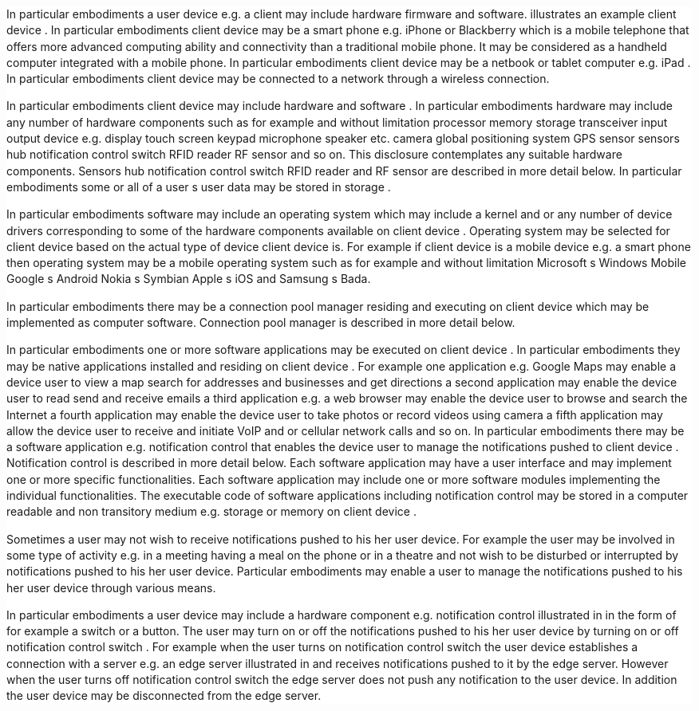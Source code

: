 In particular embodiments a user device e.g. a client may include hardware firmware and software. illustrates an example client device . In particular embodiments client device may be a smart phone e.g. iPhone or Blackberry which is a mobile telephone that offers more advanced computing ability and connectivity than a traditional mobile phone. It may be considered as a handheld computer integrated with a mobile phone. In particular embodiments client device may be a netbook or tablet computer e.g. iPad . In particular embodiments client device may be connected to a network through a wireless connection.

In particular embodiments client device may include hardware and software . In particular embodiments hardware may include any number of hardware components such as for example and without limitation processor memory storage transceiver input output device e.g. display touch screen keypad microphone speaker etc. camera global positioning system GPS sensor sensors hub notification control switch RFID reader RF sensor and so on. This disclosure contemplates any suitable hardware components. Sensors hub notification control switch RFID reader and RF sensor are described in more detail below. In particular embodiments some or all of a user s user data may be stored in storage .

In particular embodiments software may include an operating system which may include a kernel and or any number of device drivers corresponding to some of the hardware components available on client device . Operating system may be selected for client device based on the actual type of device client device is. For example if client device is a mobile device e.g. a smart phone then operating system may be a mobile operating system such as for example and without limitation Microsoft s Windows Mobile Google s Android Nokia s Symbian Apple s iOS and Samsung s Bada.

In particular embodiments there may be a connection pool manager residing and executing on client device which may be implemented as computer software. Connection pool manager is described in more detail below.

In particular embodiments one or more software applications may be executed on client device . In particular embodiments they may be native applications installed and residing on client device . For example one application e.g. Google Maps may enable a device user to view a map search for addresses and businesses and get directions a second application may enable the device user to read send and receive emails a third application e.g. a web browser may enable the device user to browse and search the Internet a fourth application may enable the device user to take photos or record videos using camera a fifth application may allow the device user to receive and initiate VoIP and or cellular network calls and so on. In particular embodiments there may be a software application e.g. notification control that enables the device user to manage the notifications pushed to client device . Notification control is described in more detail below. Each software application may have a user interface and may implement one or more specific functionalities. Each software application may include one or more software modules implementing the individual functionalities. The executable code of software applications including notification control may be stored in a computer readable and non transitory medium e.g. storage or memory on client device .

Sometimes a user may not wish to receive notifications pushed to his her user device. For example the user may be involved in some type of activity e.g. in a meeting having a meal on the phone or in a theatre and not wish to be disturbed or interrupted by notifications pushed to his her user device. Particular embodiments may enable a user to manage the notifications pushed to his her user device through various means.

In particular embodiments a user device may include a hardware component e.g. notification control illustrated in in the form of for example a switch or a button. The user may turn on or off the notifications pushed to his her user device by turning on or off notification control switch . For example when the user turns on notification control switch the user device establishes a connection with a server e.g. an edge server illustrated in and receives notifications pushed to it by the edge server. However when the user turns off notification control switch the edge server does not push any notification to the user device. In addition the user device may be disconnected from the edge server.
